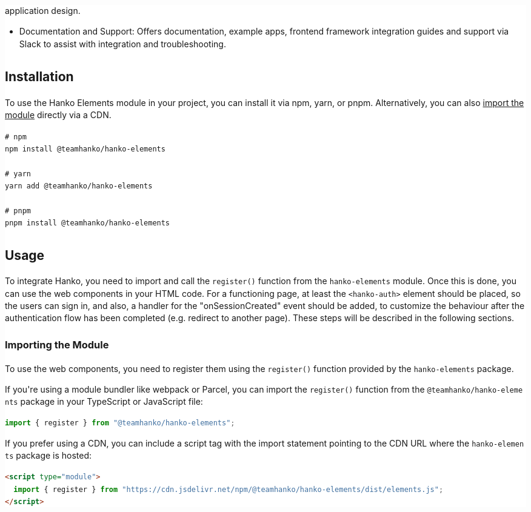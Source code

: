   application design.
- Documentation and Support: Offers documentation, example apps, frontend framework integration guides and support via
  Slack to assist with integration and troubleshooting.

## Installation

To use the Hanko Elements module in your project, you can install it via npm, yarn, or pnpm. Alternatively, you can also
[import the module](#importing-the-module) directly via a CDN.

```shell
# npm
npm install @teamhanko/hanko-elements

# yarn
yarn add @teamhanko/hanko-elements

# pnpm
pnpm install @teamhanko/hanko-elements
```

## Usage

To integrate Hanko, you need to import and call the `register()` function from the `hanko-elements` module. Once this is
done, you can use the web components in your HTML code. For a functioning page, at least the `<hanko-auth>` element
should be placed, so the users can sign in, and also, a handler for the "onSessionCreated" event should be added, to
customize the behaviour after the authentication flow has been completed (e.g. redirect to another page). These steps
will be described in the following sections.

### Importing the Module

To use the web components, you need to register them using the `register()` function provided by the `hanko-elements`
package.

If you're using a module bundler like webpack or Parcel, you can import the `register()` function from the
`@teamhanko/hanko-elements` package in your TypeScript or JavaScript file:

```typescript
import { register } from "@teamhanko/hanko-elements";
```

If you prefer using a CDN, you can include a script tag with the import statement pointing to the CDN URL where the
`hanko-elements` package is hosted:

```html
<script type="module">
  import { register } from "https://cdn.jsdelivr.net/npm/@teamhanko/hanko-elements/dist/elements.js";
</script>
```
